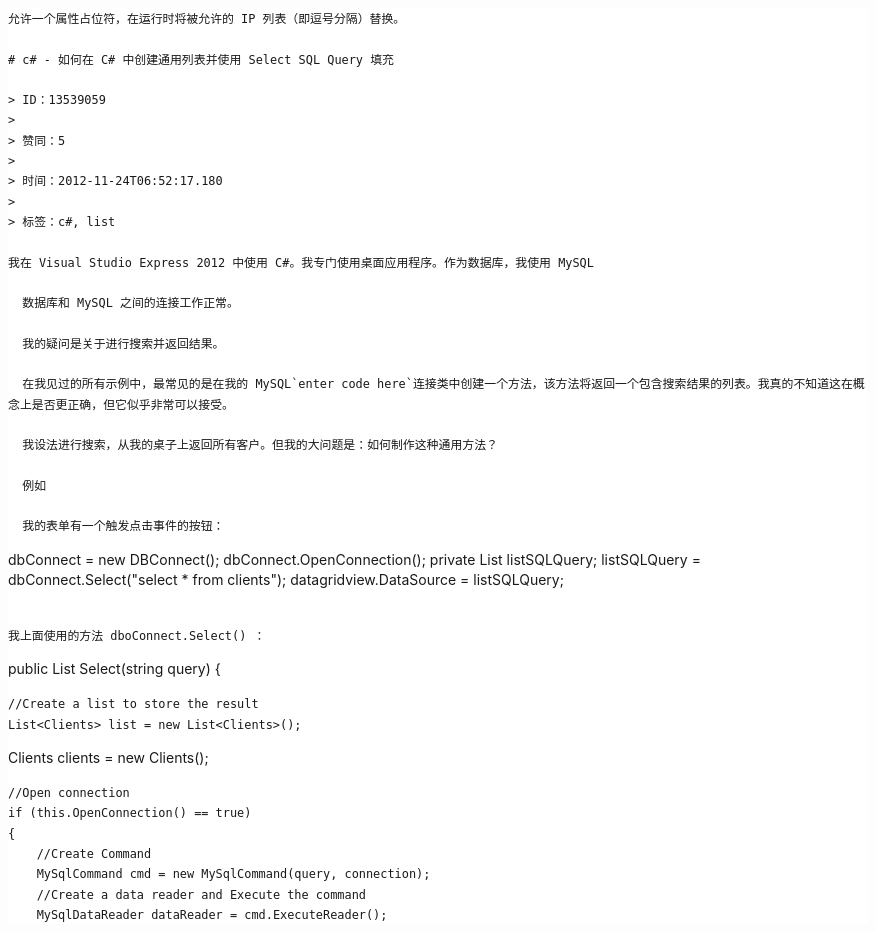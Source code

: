 ```
允许一个属性占位符，在运行时将被允许的 IP 列表（即逗号分隔）替换。

# c# - 如何在 C# 中创建通用列表并使用 Select SQL Query 填充

> ID：13539059
> 
> 赞同：5
> 
> 时间：2012-11-24T06:52:17.180
> 
> 标签：c#, list

我在 Visual Studio Express 2012 中使用 C#。我专门使用桌面应用程序。作为数据库，我使用 MySQL

  数据库和 MySQL 之间的连接工作正常。

  我的疑问是关于进行搜索并返回结果。

  在我见过的所有示例中，最常见的是在我的 MySQL`enter code here`连接类中创建一个方法，该方法将返回一个包含搜索结果的列表。我真的不知道这在概念上是否更正确，但它似乎非常可以接受。

  我设法进行搜索，从我的桌子上返回所有客户。但我的大问题是：如何制作这种通用方法？

  例如

  我的表单有一个触发点击事件的按钮：

```
dbConnect = new DBConnect();
dbConnect.OpenConnection();
private List<Clients> listSQLQuery; 
listSQLQuery = dbConnect.Select("select * from  clients");
datagridview.DataSource = listSQLQuery; 
```

我上面使用的方法 dboConnect.Select() ：

```
public List<Clients> Select(string query)
{        

    //Create a list to store the result
    List<Clients> list = new List<Clients>();
   Clients clients = new Clients();

    //Open connection
    if (this.OpenConnection() == true)
    {
        //Create Command
        MySqlCommand cmd = new MySqlCommand(query, connection);
        //Create a data reader and Execute the command
        MySqlDataReader dataReader = cmd.ExecuteReader();
